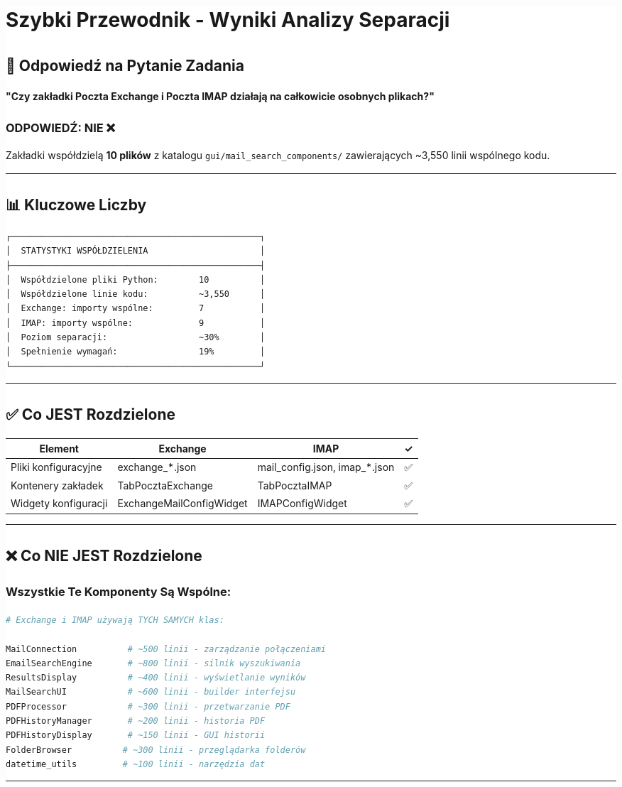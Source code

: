 # Szybki Przewodnik - Wyniki Analizy Separacji

## 🔴 Odpowiedź na Pytanie Zadania

**"Czy zakładki Poczta Exchange i Poczta IMAP działają na całkowicie osobnych plikach?"**

### ODPOWIEDŹ: NIE ❌

Zakładki współdzielą **10 plików** z katalogu `gui/mail_search_components/` zawierających ~3,550 linii wspólnego kodu.

---

## 📊 Kluczowe Liczby

```
┌─────────────────────────────────────────────────┐
│  STATYSTYKI WSPÓŁDZIELENIA                      │
├─────────────────────────────────────────────────┤
│  Współdzielone pliki Python:        10          │
│  Współdzielone linie kodu:          ~3,550      │
│  Exchange: importy wspólne:         7           │
│  IMAP: importy wspólne:             9           │
│  Poziom separacji:                  ~30%        │
│  Spełnienie wymagań:                19%         │
└─────────────────────────────────────────────────┘
```

---

## ✅ Co JEST Rozdzielone

| Element | Exchange | IMAP | ✓ |
|---------|----------|------|---|
| Pliki konfiguracyjne | exchange_*.json | mail_config.json, imap_*.json | ✅ |
| Kontenery zakładek | TabPocztaExchange | TabPocztaIMAP | ✅ |
| Widgety konfiguracji | ExchangeMailConfigWidget | IMAPConfigWidget | ✅ |

---

## ❌ Co NIE JEST Rozdzielone

### Wszystkie Te Komponenty Są Wspólne:

```python
# Exchange i IMAP używają TYCH SAMYCH klas:

MailConnection          # ~500 linii - zarządzanie połączeniami
EmailSearchEngine       # ~800 linii - silnik wyszukiwania
ResultsDisplay          # ~400 linii - wyświetlanie wyników
MailSearchUI            # ~600 linii - builder interfejsu
PDFProcessor            # ~300 linii - przetwarzanie PDF
PDFHistoryManager       # ~200 linii - historia PDF
PDFHistoryDisplay       # ~150 linii - GUI historii
FolderBrowser          # ~300 linii - przeglądarka folderów
datetime_utils         # ~100 linii - narzędzia dat
```

---